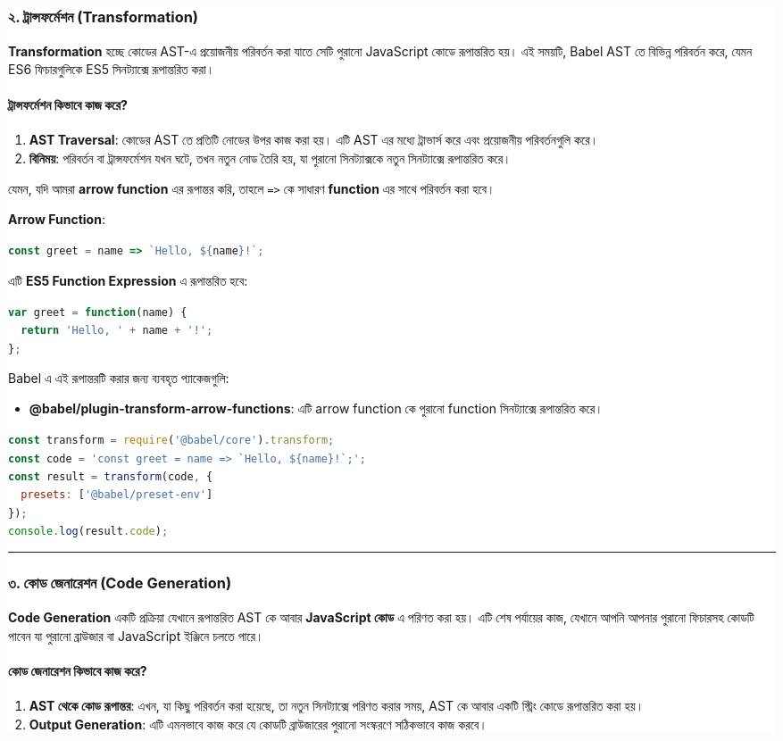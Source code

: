 
### ২. **ট্রান্সফর্মেশন (Transformation)**

**Transformation** হচ্ছে কোডের AST-এ প্রয়োজনীয় পরিবর্তন করা যাতে সেটি পুরানো JavaScript কোডে রূপান্তরিত হয়। এই সময়টি, Babel AST তে বিভিন্ন পরিবর্তন করে, যেমন ES6 ফিচারগুলিকে ES5 সিনট্যাক্সে রূপান্তরিত করা।

#### ট্রান্সফর্মেশন কিভাবে কাজ করে?
1. **AST Traversal**: কোডের AST তে প্রতিটি নোডের উপর কাজ করা হয়। এটি AST এর মধ্যে ট্রাভার্স করে এবং প্রয়োজনীয় পরিবর্তনগুলি করে।
2. **বিনিময়**: পরিবর্তন বা ট্রান্সফর্মেশন যখন ঘটে, তখন নতুন নোড তৈরি হয়, যা পুরানো সিনট্যাক্সকে নতুন সিনট্যাক্সে রূপান্তরিত করে।

যেমন, যদি আমরা **arrow function** এর রূপান্তর করি, তাহলে `=>` কে সাধারণ **function** এর সাথে পরিবর্তন করা হবে।

**Arrow Function**:
```javascript
const greet = name => `Hello, ${name}!`;
```

এটি **ES5 Function Expression** এ রূপান্তরিত হবে:

```javascript
var greet = function(name) {
  return 'Hello, ' + name + '!';
};
```

Babel এ এই রূপান্তরটি করার জন্য ব্যবহৃত প্যাকেজগুলি:
- **@babel/plugin-transform-arrow-functions**: এটি arrow function কে পুরানো function সিনট্যাক্সে রূপান্তরিত করে।

```javascript
const transform = require('@babel/core').transform;
const code = 'const greet = name => `Hello, ${name}!`;';
const result = transform(code, {
  presets: ['@babel/preset-env']
});
console.log(result.code);
```

---

### ৩. **কোড জেনারেশন (Code Generation)**

**Code Generation** একটি প্রক্রিয়া যেখানে রূপান্তরিত AST কে আবার **JavaScript কোড** এ পরিণত করা হয়। এটি শেষ পর্যায়ের কাজ, যেখানে আপনি আপনার পুরানো ফিচারসহ কোডটি পাবেন যা পুরানো ব্রাউজার বা JavaScript ইঞ্জিনে চলতে পারে।

#### কোড জেনারেশন কিভাবে কাজ করে?
1. **AST থেকে কোড রূপান্তর**: এখন, যা কিছু পরিবর্তন করা হয়েছে, তা নতুন সিনট্যাক্সে পরিণত করার সময়, AST কে আবার একটি স্ট্রিং কোডে রূপান্তরিত করা হয়।
2. **Output Generation**: এটি এমনভাবে কাজ করে যে কোডটি ব্রাউজারের পুরানো সংস্করণে সঠিকভাবে কাজ করবে।
